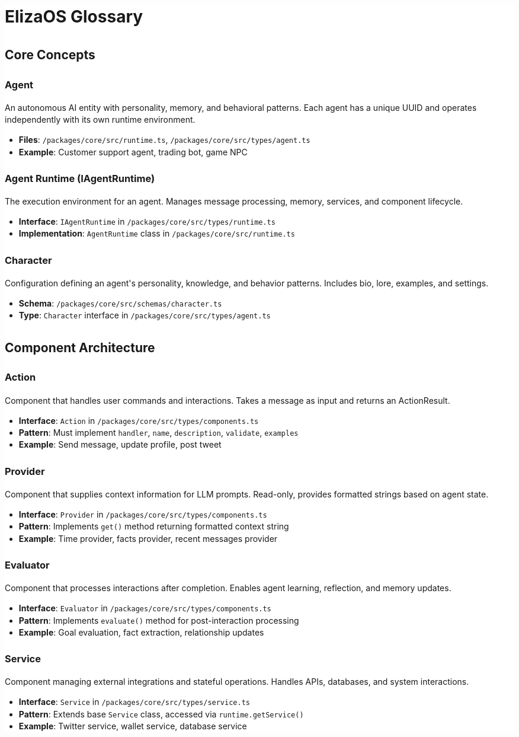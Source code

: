 # ElizaOS Glossary

## Core Concepts

### Agent
An autonomous AI entity with personality, memory, and behavioral patterns. Each agent has a unique UUID and operates independently with its own runtime environment.
- **Files**: `/packages/core/src/runtime.ts`, `/packages/core/src/types/agent.ts`
- **Example**: Customer support agent, trading bot, game NPC

### Agent Runtime (IAgentRuntime)
The execution environment for an agent. Manages message processing, memory, services, and component lifecycle.
- **Interface**: `IAgentRuntime` in `/packages/core/src/types/runtime.ts`
- **Implementation**: `AgentRuntime` class in `/packages/core/src/runtime.ts`

### Character
Configuration defining an agent's personality, knowledge, and behavior patterns. Includes bio, lore, examples, and settings.
- **Schema**: `/packages/core/src/schemas/character.ts`
- **Type**: `Character` interface in `/packages/core/src/types/agent.ts`

## Component Architecture

### Action
Component that handles user commands and interactions. Takes a message as input and returns an ActionResult.
- **Interface**: `Action` in `/packages/core/src/types/components.ts`
- **Pattern**: Must implement `handler`, `name`, `description`, `validate`, `examples`
- **Example**: Send message, update profile, post tweet

### Provider
Component that supplies context information for LLM prompts. Read-only, provides formatted strings based on agent state.
- **Interface**: `Provider` in `/packages/core/src/types/components.ts`
- **Pattern**: Implements `get()` method returning formatted context string
- **Example**: Time provider, facts provider, recent messages provider

### Evaluator  
Component that processes interactions after completion. Enables agent learning, reflection, and memory updates.
- **Interface**: `Evaluator` in `/packages/core/src/types/components.ts`
- **Pattern**: Implements `evaluate()` method for post-interaction processing
- **Example**: Goal evaluation, fact extraction, relationship updates

### Service
Component managing external integrations and stateful operations. Handles APIs, databases, and system interactions.
- **Interface**: `Service` in `/packages/core/src/types/service.ts`
- **Pattern**: Extends base `Service` class, accessed via `runtime.getService()`
- **Example**: Twitter service, wallet service, database service
